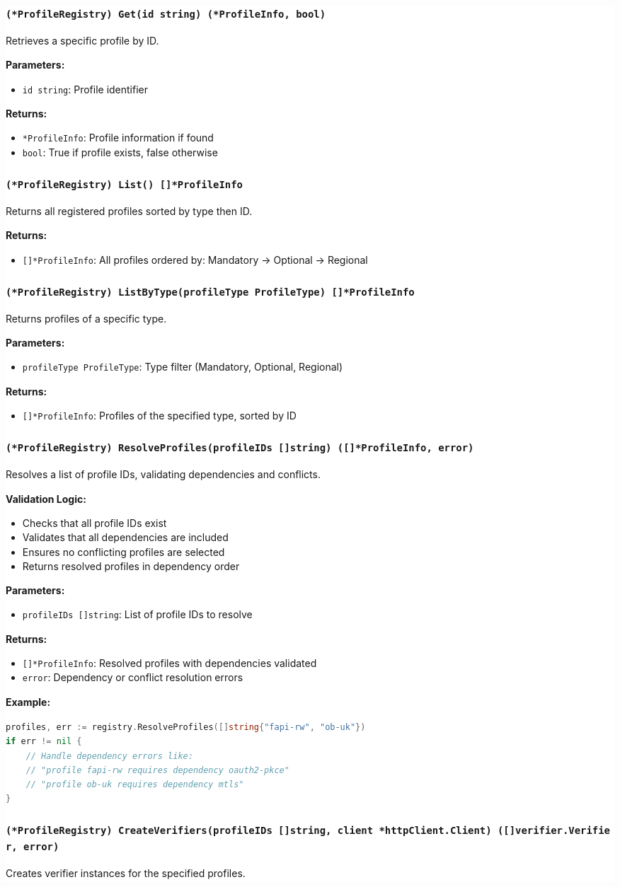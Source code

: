 ### `(*ProfileRegistry) Get(id string) (*ProfileInfo, bool)`
Retrieves a specific profile by ID.

**Parameters:**
- `id string`: Profile identifier

**Returns:**
- `*ProfileInfo`: Profile information if found
- `bool`: True if profile exists, false otherwise

### `(*ProfileRegistry) List() []*ProfileInfo`
Returns all registered profiles sorted by type then ID.

**Returns:**
- `[]*ProfileInfo`: All profiles ordered by: Mandatory → Optional → Regional

### `(*ProfileRegistry) ListByType(profileType ProfileType) []*ProfileInfo`
Returns profiles of a specific type.

**Parameters:**
- `profileType ProfileType`: Type filter (Mandatory, Optional, Regional)

**Returns:**
- `[]*ProfileInfo`: Profiles of the specified type, sorted by ID

### `(*ProfileRegistry) ResolveProfiles(profileIDs []string) ([]*ProfileInfo, error)`
Resolves a list of profile IDs, validating dependencies and conflicts.

**Validation Logic:**
- Checks that all profile IDs exist
- Validates that all dependencies are included
- Ensures no conflicting profiles are selected
- Returns resolved profiles in dependency order

**Parameters:**
- `profileIDs []string`: List of profile IDs to resolve

**Returns:**
- `[]*ProfileInfo`: Resolved profiles with dependencies validated
- `error`: Dependency or conflict resolution errors

**Example:**
```go
profiles, err := registry.ResolveProfiles([]string{"fapi-rw", "ob-uk"})
if err != nil {
    // Handle dependency errors like:
    // "profile fapi-rw requires dependency oauth2-pkce"
    // "profile ob-uk requires dependency mtls"
}
```

### `(*ProfileRegistry) CreateVerifiers(profileIDs []string, client *httpClient.Client) ([]verifier.Verifier, error)`
Creates verifier instances for the specified profiles.
